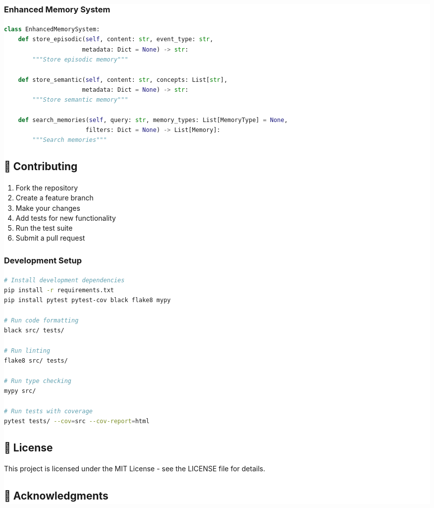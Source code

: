 ### Enhanced Memory System
```python
class EnhancedMemorySystem:
    def store_episodic(self, content: str, event_type: str, 
                      metadata: Dict = None) -> str:
        """Store episodic memory"""
    
    def store_semantic(self, content: str, concepts: List[str], 
                      metadata: Dict = None) -> str:
        """Store semantic memory"""
    
    def search_memories(self, query: str, memory_types: List[MemoryType] = None,
                       filters: Dict = None) -> List[Memory]:
        """Search memories"""
```

## 🤝 Contributing

1. Fork the repository
2. Create a feature branch
3. Make your changes
4. Add tests for new functionality
5. Run the test suite
6. Submit a pull request

### Development Setup
```bash
# Install development dependencies
pip install -r requirements.txt
pip install pytest pytest-cov black flake8 mypy

# Run code formatting
black src/ tests/

# Run linting
flake8 src/ tests/

# Run type checking
mypy src/

# Run tests with coverage
pytest tests/ --cov=src --cov-report=html
```

## 📄 License

This project is licensed under the MIT License - see the LICENSE file for details.

## 🙏 Acknowledgments
